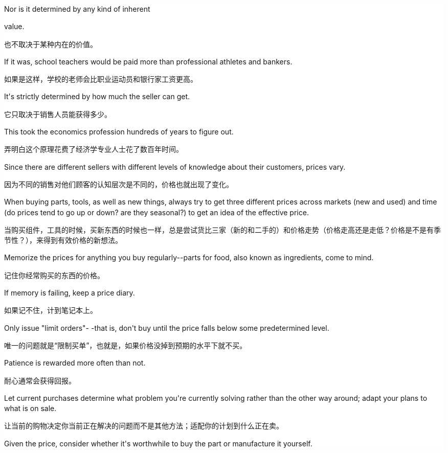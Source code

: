  Nor  is  it  determined  by  any  kind  of  inherent

value. 

也不取决于某种内在的价值。

 If it was, school teachers would be paid more than professional athletes
and bankers. 

如果是这样，学校的老师会比职业运动员和银行家工资更高。

It's strictly determined by how much the seller can get.

它只取决于销售人员能获得多少。

 This took
the  economics  profession  hundreds  of  years  to  figure  out.  

弄明白这个原理花费了经济学专业人士花了数百年时间。

Since  there  are
different sellers with different levels of knowledge about their customers, prices
vary.

因为不同的销售对他们顾客的认知层次是不同的，价格也就出现了变化。

When  buying  parts,  tools,  as  well  as  new  things,  always  try  to  get  three
different prices across markets (new and used) and time (do prices tend to go up
or down? are they seasonal?) to get an idea of the effective price. 

当购买组件，工具的时候，买新东西的时候也一样，总是尝试货比三家（新的和二手的）和价格走势（价格走高还是走低？价格是不是有季节性？），来得到有效价格的新想法。

Memorize the
prices for anything you buy regularly--parts for food, also known as ingredients,
come to mind. 

记住你经常购买的东西的价格。

If memory is failing, keep a price diary.

如果记不住，计到笔记本上。

 Only issue "limit orders"-
-that is, don't buy until the price falls below some predetermined level.

唯一的问题就是“限制买单”，也就是，如果价格没掉到预期的水平下就不买。

 Patience
is rewarded more often than not. 

耐心通常会获得回报。

Let current purchases determine what problem
you're currently solving rather than the other way around; adapt your plans to
what is on sale.

让当前的购物决定你当前正在解决的问题而不是其他方法；适配你的计划到什么正在卖。


Given  the  price,  consider  whether  it's  worthwhile  to  buy  the  part  or
manufacture  it  yourself.  
